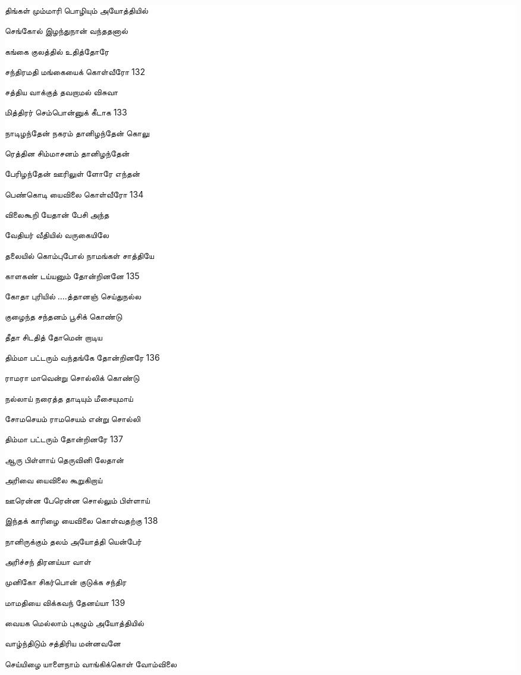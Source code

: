 திங்கள் மும்மாரி பொழியும் அயோத்தியில்  

செங்கோல் இழந்துநான் வந்ததனால்  

கங்கை குலத்தில் உதித்தோரே  

சந்திரமதி மங்கையைக் கொள்வீரோ 132  

சத்திய வாக்குத் தவறாமல் விசுவா  

மித்திரர் செம்பொன்னுக் கீடாக 133  

நாடிழந்தேன் நகரம் தானிழந்தேன் கொலு  

ரெத்தின சிம்மாசனம் தானிழந்தேன்  

பேரிழந்தேன் ஊரிலுள் ளோரே எந்தன்  

பெண்கொடி யைவிலை கொள்வீரோ 134  

விலைகூறி யேதான் பேசி அந்த  

வேதியர் வீதியில் வருகையிலே  

தலையில் கொம்புபோல் நாமங்கள் சாத்தியே  

காளகண் டய்யனும் தோன்றினனே 135  

கோதா புரியில் ....த்தானஞ் செய்துநல்ல  

குழைந்த சந்தனம் பூசிக் கொண்டு  

தீதா சிடதித் தோமென் றாடிய  

திம்மா பட்டரும் வந்தங்கே தோன்றினரே 136  

ராமரா மாவென்று சொல்லிக் கொண்டு  

நல்லாய் நரைத்த தாடியும் மீசையுமாய்  

சோமசெயம் ராமசெயம் என்று சொல்லி  

திம்மா பட்டரும் தோன்றினரே 137  

ஆரு பிள்ளாய் தெருவினி லேதான்  

அரிவை யைவிலை கூறுகிறாய்  

ஊரென்ன பேரென்ன சொல்லும் பிள்ளாய்  

இந்தக் காரிழை யைவிலை கொள்வதற்கு 138  

நானிருக்கும் தலம் அயோத்தி யென்பேர்  

அரிச்சந் திரனய்யா வாள்  

முனிகோ சிகர்பொன் குடுக்க சந்திர  

மாமதியை விக்கவந் தேனய்யா 139  

வையக மெல்லாம் புகழும் அயோத்தியில்  

வாழ்ந்திடும் சத்திரிய மன்னவனே  

செய்யிழை யாளைநாம் வாங்கிக்கொள் வோம்விலை  
